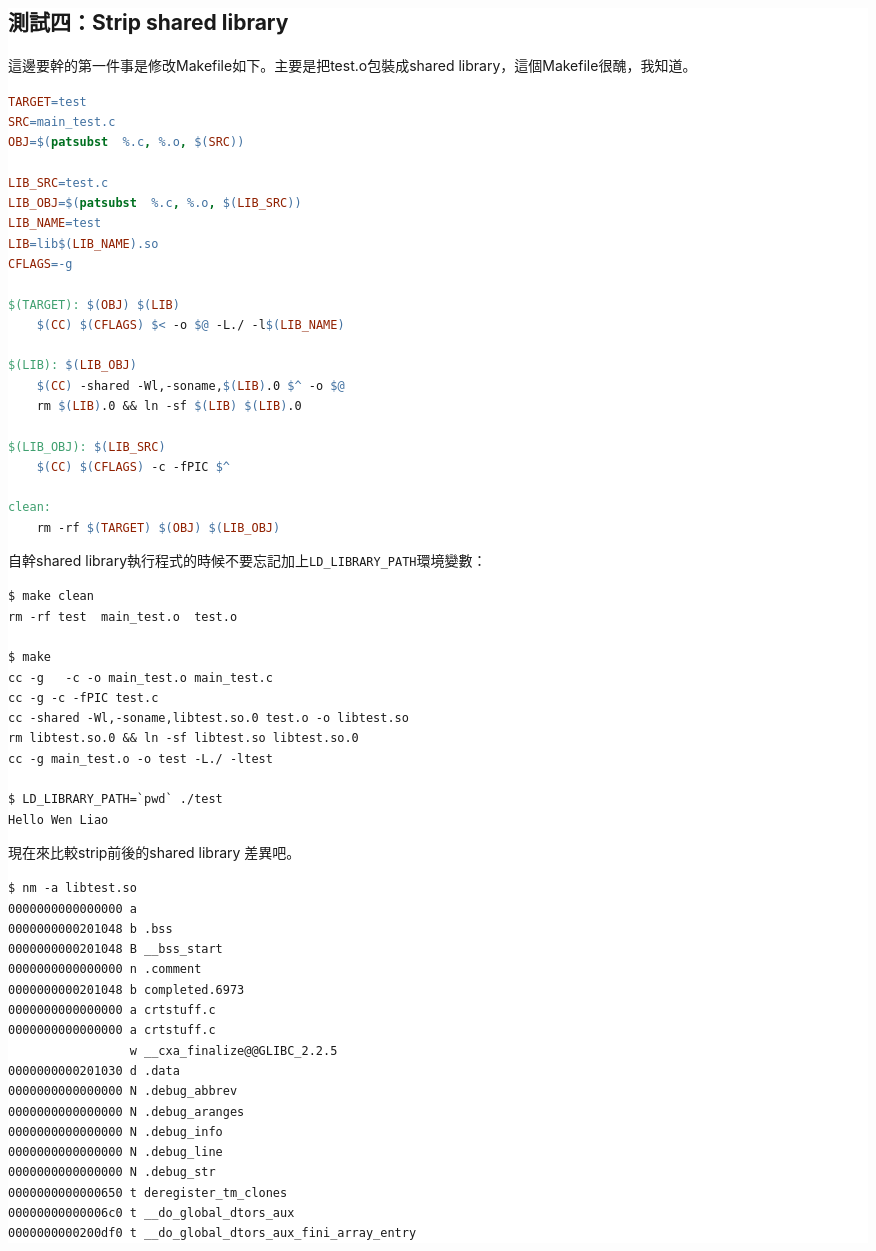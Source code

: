 <a name="strip_test4"></a>
## 測試四：Strip shared library
這邊要幹的第一件事是修改Makefile如下。主要是把test.o包裝成shared library，這個Makefile很醜，我知道。

```Makefile Makefile
TARGET=test
SRC=main_test.c
OBJ=$(patsubst  %.c, %.o, $(SRC))

LIB_SRC=test.c
LIB_OBJ=$(patsubst  %.c, %.o, $(LIB_SRC))
LIB_NAME=test
LIB=lib$(LIB_NAME).so
CFLAGS=-g

$(TARGET): $(OBJ) $(LIB)
	$(CC) $(CFLAGS) $< -o $@ -L./ -l$(LIB_NAME)

$(LIB): $(LIB_OBJ)
	$(CC) -shared -Wl,-soname,$(LIB).0 $^ -o $@
	rm $(LIB).0 && ln -sf $(LIB) $(LIB).0

$(LIB_OBJ): $(LIB_SRC)
	$(CC) $(CFLAGS) -c -fPIC $^

clean:
	rm -rf $(TARGET) $(OBJ) $(LIB_OBJ)
```

自幹shared library執行程式的時候不要忘記加上`LD_LIBRARY_PATH`環境變數：
```text
$ make clean
rm -rf test  main_test.o  test.o

$ make
cc -g   -c -o main_test.o main_test.c
cc -g -c -fPIC test.c
cc -shared -Wl,-soname,libtest.so.0 test.o -o libtest.so
rm libtest.so.0 && ln -sf libtest.so libtest.so.0
cc -g main_test.o -o test -L./ -ltest

$ LD_LIBRARY_PATH=`pwd` ./test
Hello Wen Liao
```

現在來比較strip前後的shared library 差異吧。
```
$ nm -a libtest.so
0000000000000000 a 
0000000000201048 b .bss
0000000000201048 B __bss_start
0000000000000000 n .comment
0000000000201048 b completed.6973
0000000000000000 a crtstuff.c
0000000000000000 a crtstuff.c
                 w __cxa_finalize@@GLIBC_2.2.5
0000000000201030 d .data
0000000000000000 N .debug_abbrev
0000000000000000 N .debug_aranges
0000000000000000 N .debug_info
0000000000000000 N .debug_line
0000000000000000 N .debug_str
0000000000000650 t deregister_tm_clones
00000000000006c0 t __do_global_dtors_aux
0000000000200df0 t __do_global_dtors_aux_fini_array_entry
```